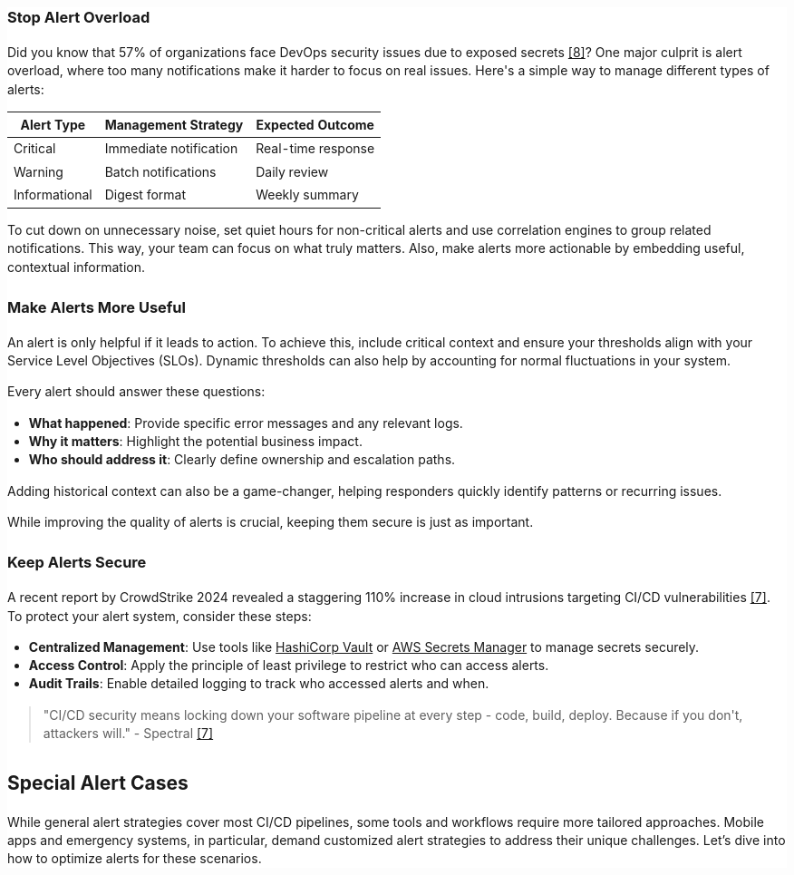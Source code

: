 ### Stop Alert Overload

Did you know that 57% of organizations face DevOps security issues due to exposed secrets [\[8\]](https://www.sentinelone.com/cybersecurity-101/cloud-security/ci-cd-security-best-practices)? One major culprit is alert overload, where too many notifications make it harder to focus on real issues. Here's a simple way to manage different types of alerts:

| **Alert Type** | **Management Strategy** | **Expected Outcome** |
| --- | --- | --- |
| Critical | Immediate notification | Real-time response |
| Warning | Batch notifications | Daily review |
| Informational | Digest format | Weekly summary |

To cut down on unnecessary noise, set quiet hours for non-critical alerts and use correlation engines to group related notifications. This way, your team can focus on what truly matters. Also, make alerts more actionable by embedding useful, contextual information.

### Make Alerts More Useful

An alert is only helpful if it leads to action. To achieve this, include critical context and ensure your thresholds align with your Service Level Objectives (SLOs). Dynamic thresholds can also help by accounting for normal fluctuations in your system.

Every alert should answer these questions:

-   **What happened**: Provide specific error messages and any relevant logs.
-   **Why it matters**: Highlight the potential business impact.
-   **Who should address it**: Clearly define ownership and escalation paths.

Adding historical context can also be a game-changer, helping responders quickly identify patterns or recurring issues.

While improving the quality of alerts is crucial, keeping them secure is just as important.

### Keep Alerts Secure

A recent report by CrowdStrike 2024 revealed a staggering 110% increase in cloud intrusions targeting CI/CD vulnerabilities [\[7\]](https://spectralops.io/blog/secure-your-ci-cd-pipelines-7-best-practices-you-cant-ignore). To protect your alert system, consider these steps:

-   **Centralized Management**: Use tools like [HashiCorp Vault](https://www.hashicorp.com/products/vault) or [AWS Secrets Manager](https://aws.amazon.com/secrets-manager/) to manage secrets securely.
-   **Access Control**: Apply the principle of least privilege to restrict who can access alerts.
-   **Audit Trails**: Enable detailed logging to track who accessed alerts and when.

> "CI/CD security means locking down your software pipeline at every step - code, build, deploy. Because if you don't, attackers will." - Spectral [\[7\]](https://spectralops.io/blog/secure-your-ci-cd-pipelines-7-best-practices-you-cant-ignore)

## Special Alert Cases

While general alert strategies cover most CI/CD pipelines, some tools and workflows require more tailored approaches. Mobile apps and emergency systems, in particular, demand customized alert strategies to address their unique challenges. Let’s dive into how to optimize alerts for these scenarios.
